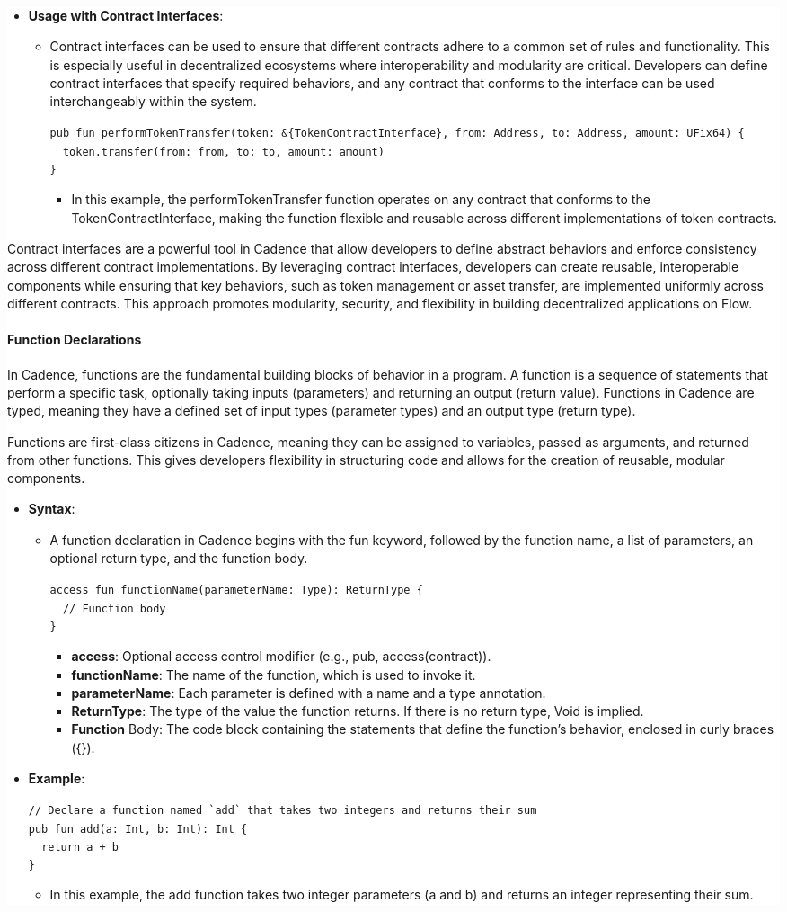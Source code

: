 - **Usage with Contract Interfaces**:

  - Contract interfaces can be used to ensure that different contracts adhere to a common set of rules and functionality. This is especially useful in decentralized ecosystems where interoperability and modularity are critical. Developers can define contract interfaces that specify required behaviors, and any contract that conforms to the interface can be used interchangeably within the system.
    ```cadence
    pub fun performTokenTransfer(token: &{TokenContractInterface}, from: Address, to: Address, amount: UFix64) {
      token.transfer(from: from, to: to, amount: amount)
    }
    ```
    - In this example, the performTokenTransfer function operates on any contract that conforms to the TokenContractInterface, making the function flexible and reusable across different implementations of token contracts.

Contract interfaces are a powerful tool in Cadence that allow developers to define abstract behaviors and enforce consistency across different contract implementations. By leveraging contract interfaces, developers can create reusable, interoperable components while ensuring that key behaviors, such as token management or asset transfer, are implemented uniformly across different contracts. This approach promotes modularity, security, and flexibility in building decentralized applications on Flow.

#### Function Declarations

In Cadence, functions are the fundamental building blocks of behavior in a program. A function is a sequence of statements that perform a specific task, optionally taking inputs (parameters) and returning an output (return value). Functions in Cadence are typed, meaning they have a defined set of input types (parameter types) and an output type (return type).

Functions are first-class citizens in Cadence, meaning they can be assigned to variables, passed as arguments, and returned from other functions. This gives developers flexibility in structuring code and allows for the creation of reusable, modular components.

- **Syntax**:
  - A function declaration in Cadence begins with the fun keyword, followed by the function name, a list of parameters, an optional return type, and the function body.
    ```cadence
    access fun functionName(parameterName: Type): ReturnType {
      // Function body
    }
    ```
    - **access**: Optional access control modifier (e.g., pub, access(contract)).
    - **functionName**: The name of the function, which is used to invoke it.
    - **parameterName**: Each parameter is defined with a name and a type annotation.
    - **ReturnType**: The type of the value the function returns. If there is no return type, Void is implied.
    - **Function** Body: The code block containing the statements that define the function’s behavior, enclosed in curly braces ({}).

- **Example**:
  ```cadence
  // Declare a function named `add` that takes two integers and returns their sum
  pub fun add(a: Int, b: Int): Int {
    return a + b
  }
  ```
  - In this example, the add function takes two integer parameters (a and b) and returns an integer representing their sum.
